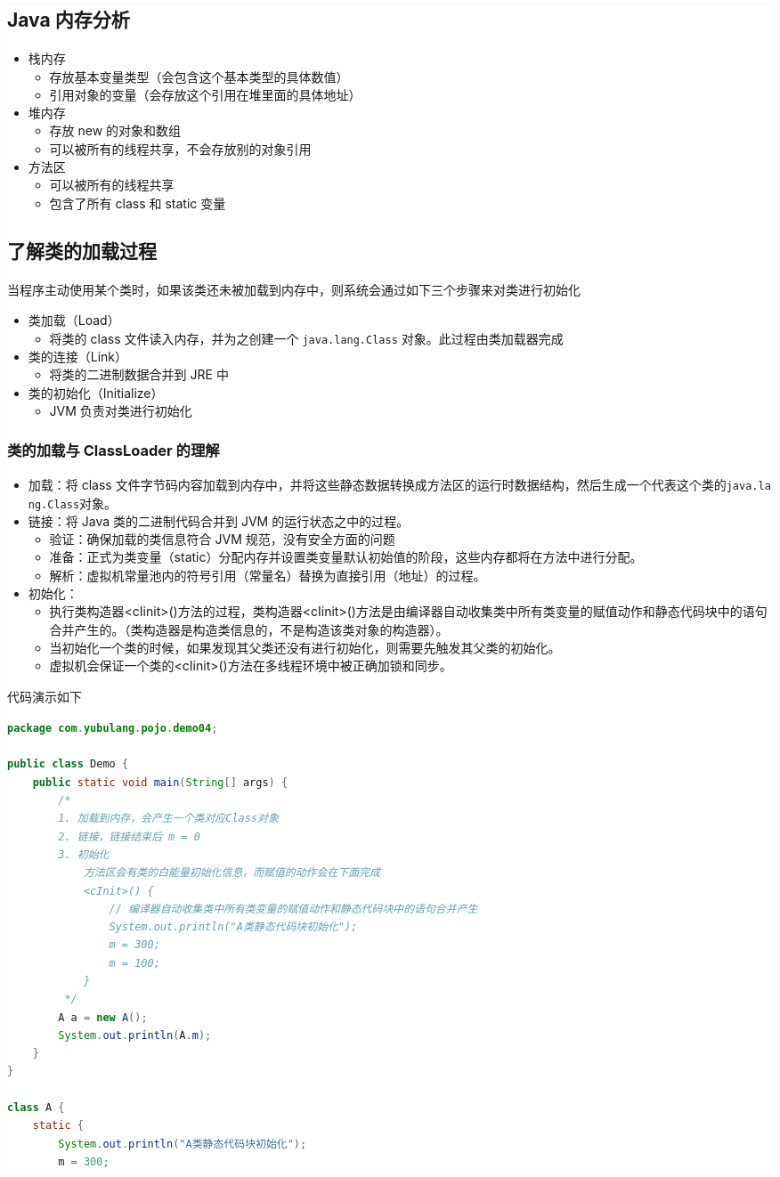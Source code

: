 ## Java 内存分析

- 栈内存
  - 存放基本变量类型（会包含这个基本类型的具体数值）
  - 引用对象的变量（会存放这个引用在堆里面的具体地址）
- 堆内存
  - 存放 new 的对象和数组
  - 可以被所有的线程共享，不会存放别的对象引用
- 方法区
  - 可以被所有的线程共享
  - 包含了所有 class 和 static 变量

## 了解类的加载过程

当程序主动使用某个类时，如果该类还未被加载到内存中，则系统会通过如下三个步骤来对类进行初始化

- 类加载（Load）
  - 将类的 class 文件读入内存，并为之创建一个 `java.lang.Class` 对象。此过程由类加载器完成
- 类的连接（Link）
  - 将类的二进制数据合并到 JRE 中
- 类的初始化（Initialize）
  - JVM 负责对类进行初始化

### 类的加载与 ClassLoader 的理解

- 加载：将 class 文件字节码内容加载到内存中，并将这些静态数据转换成方法区的运行时数据结构，然后生成一个代表这个类的`java.lang.Class`对象。
- 链接：将 Java 类的二进制代码合并到 JVM 的运行状态之中的过程。
  - 验证：确保加载的类信息符合 JVM 规范，没有安全方面的问题
  - 准备：正式为类变量（static）分配内存并设置类变量默认初始值的阶段，这些内存都将在方法中进行分配。
  - 解析：虚拟机常量池内的符号引用（常量名）替换为直接引用（地址）的过程。
- 初始化：
  - 执行类构造器\<cIinit\>()方法的过程，类构造器\<cIinit\>()方法是由编译器自动收集类中所有类变量的赋值动作和静态代码块中的语句合并产生的。（类构造器是构造类信息的，不是构造该类对象的构造器）。
  - 当初始化一个类的时候，如果发现其父类还没有进行初始化，则需要先触发其父类的初始化。
  - 虚拟机会保证一个类的\<cIinit\>()方法在多线程环境中被正确加锁和同步。

代码演示如下

```java
package com.yubulang.pojo.demo04;

public class Demo {
    public static void main(String[] args) {
        /*
        1. 加载到内存，会产生一个类对应Class对象
        2. 链接，链接结束后 m = 0
        3. 初始化
            方法区会有类的白能量初始化信息，而赋值的动作会在下面完成
            <cInit>() {
                // 编译器自动收集类中所有类变量的赋值动作和静态代码块中的语句合并产生
                System.out.println("A类静态代码块初始化");
                m = 300;
                m = 100;
            }
         */
        A a = new A();
        System.out.println(A.m);
    }
}

class A {
    static {
        System.out.println("A类静态代码块初始化");
        m = 300;
```